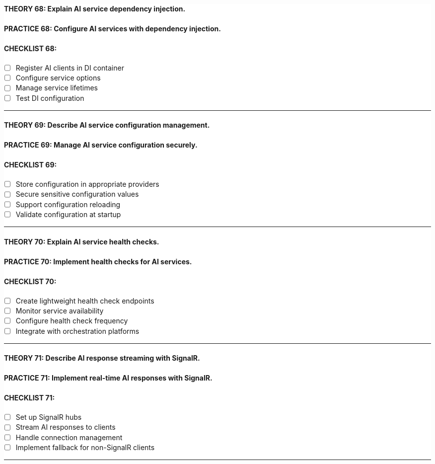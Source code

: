 
#### THEORY 68: Explain AI service dependency injection.

#### PRACTICE 68: Configure AI services with dependency injection.

#### CHECKLIST 68:

- [ ] Register AI clients in DI container
- [ ] Configure service options
- [ ] Manage service lifetimes
- [ ] Test DI configuration

---

#### THEORY 69: Describe AI service configuration management.

#### PRACTICE 69: Manage AI service configuration securely.

#### CHECKLIST 69:

- [ ] Store configuration in appropriate providers
- [ ] Secure sensitive configuration values
- [ ] Support configuration reloading
- [ ] Validate configuration at startup

---

#### THEORY 70: Explain AI service health checks.

#### PRACTICE 70: Implement health checks for AI services.

#### CHECKLIST 70:

- [ ] Create lightweight health check endpoints
- [ ] Monitor service availability
- [ ] Configure health check frequency
- [ ] Integrate with orchestration platforms

---

#### THEORY 71: Describe AI response streaming with SignalR.

#### PRACTICE 71: Implement real-time AI responses with SignalR.

#### CHECKLIST 71:

- [ ] Set up SignalR hubs
- [ ] Stream AI responses to clients
- [ ] Handle connection management
- [ ] Implement fallback for non-SignalR clients

---

[^1]: https://en.wikipedia.org/wiki/Paris
[^2]: https://en.wikipedia.org/wiki/List_of_capitals_of_France
[^3]: https://home.adelphi.edu/~ca19535/page 4.html
[^4]: https://www.britannica.com/place/France
[^5]: https://www.britannica.com/place/Paris
[^6]: https://www.tn-physio.at/faq/what-is-the-capital-of-france%3F
[^7]: https://multimedia.europarl.europa.eu/en/video/infoclip-european-union-capitals-paris-france_I199003
[^8]: https://www.vocabulary.com/dictionary/capital of France
[^9]: https://www.coe.int/en/web/interculturalcities/paris
[^10]: https://www.istockphoto.com/photos/france-capital-city
[^11]: https://www.cia-france.com/french-kids-teenage-courses/paris-school/visit-paris